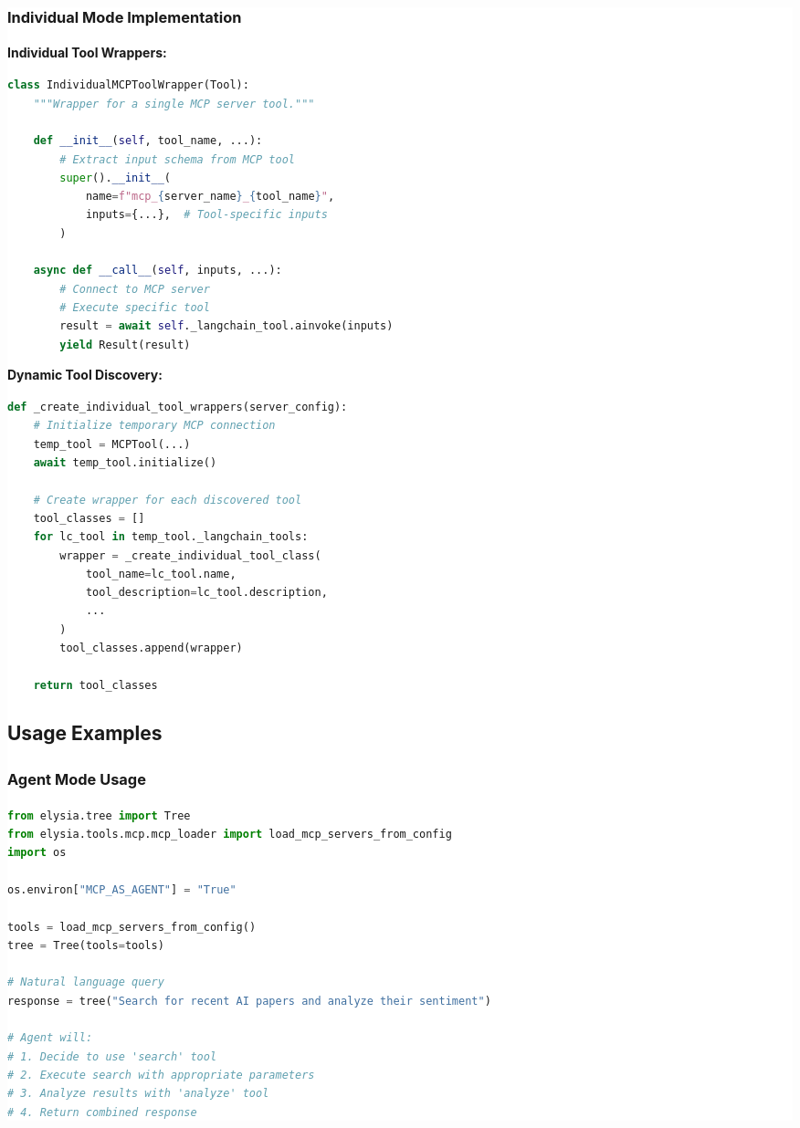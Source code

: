 
### Individual Mode Implementation

**Individual Tool Wrappers:**
```python
class IndividualMCPToolWrapper(Tool):
    """Wrapper for a single MCP server tool."""
    
    def __init__(self, tool_name, ...):
        # Extract input schema from MCP tool
        super().__init__(
            name=f"mcp_{server_name}_{tool_name}",
            inputs={...},  # Tool-specific inputs
        )
    
    async def __call__(self, inputs, ...):
        # Connect to MCP server
        # Execute specific tool
        result = await self._langchain_tool.ainvoke(inputs)
        yield Result(result)
```

**Dynamic Tool Discovery:**
```python
def _create_individual_tool_wrappers(server_config):
    # Initialize temporary MCP connection
    temp_tool = MCPTool(...)
    await temp_tool.initialize()
    
    # Create wrapper for each discovered tool
    tool_classes = []
    for lc_tool in temp_tool._langchain_tools:
        wrapper = _create_individual_tool_class(
            tool_name=lc_tool.name,
            tool_description=lc_tool.description,
            ...
        )
        tool_classes.append(wrapper)
    
    return tool_classes
```

## Usage Examples

### Agent Mode Usage

```python
from elysia.tree import Tree
from elysia.tools.mcp.mcp_loader import load_mcp_servers_from_config
import os

os.environ["MCP_AS_AGENT"] = "True"

tools = load_mcp_servers_from_config()
tree = Tree(tools=tools)

# Natural language query
response = tree("Search for recent AI papers and analyze their sentiment")

# Agent will:
# 1. Decide to use 'search' tool
# 2. Execute search with appropriate parameters
# 3. Analyze results with 'analyze' tool
# 4. Return combined response
```
